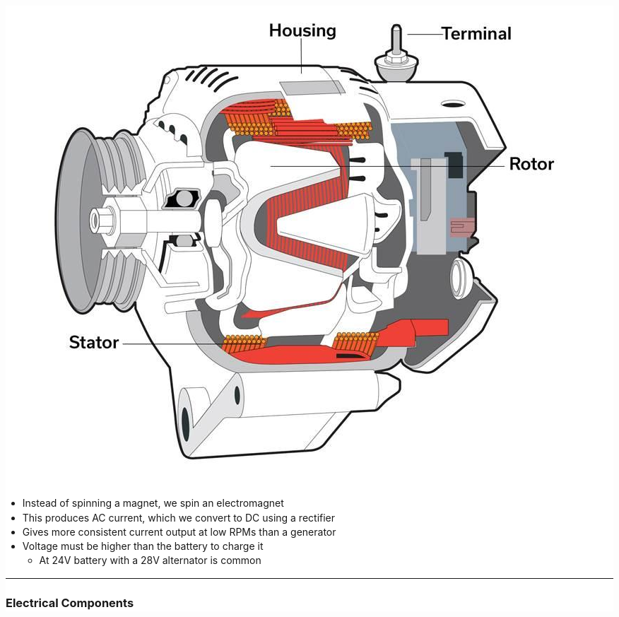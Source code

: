 ![bg left:32% contain](images/image-64.png)

- Instead of spinning a magnet, we spin an electromagnet
- This produces AC current, which we convert to DC using a rectifier
- Gives more consistent current output at low RPMs than a generator
- Voltage must be higher than the battery to charge it
  - At 24V battery with a 28V alternator is common

---

### Electrical Components
